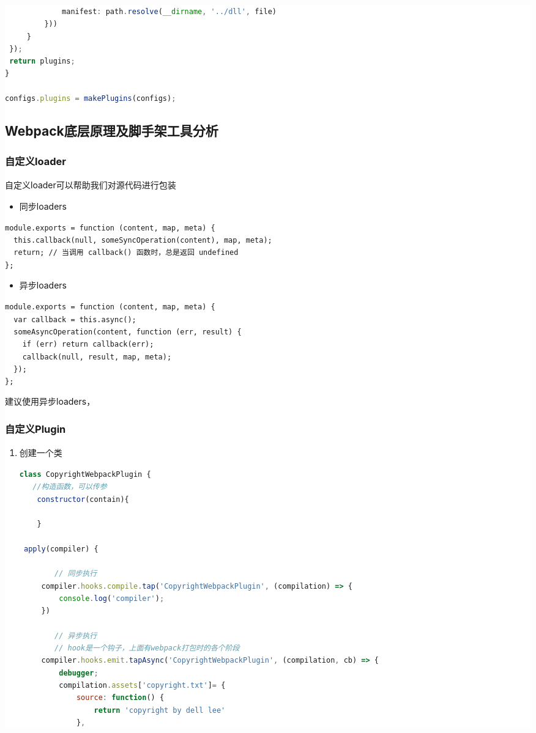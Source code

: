    ```js
   				manifest: path.resolve(__dirname, '../dll', file)
   			}))
   		}
   	});
   	return plugins;
   }
   
   configs.plugins = makePlugins(configs);
   ```




## Webpack底层原理及脚手架工具分析

### 自定义loader

自定义loader可以帮助我们对源代码进行包装

- 同步loaders

```
module.exports = function (content, map, meta) {
  this.callback(null, someSyncOperation(content), map, meta);
  return; // 当调用 callback() 函数时，总是返回 undefined
};
```

- 异步loaders

```
module.exports = function (content, map, meta) {
  var callback = this.async();
  someAsyncOperation(content, function (err, result) {
    if (err) return callback(err);
    callback(null, result, map, meta);
  });
};
```

建议使用异步loaders，

### 自定义Plugin

1. 创建一个类

   ```js
   class CopyrightWebpackPlugin {
      //构造函数，可以传参   
       constructor(contain){
           
       }
       
   	apply(compiler) {
   
           // 同步执行
   		compiler.hooks.compile.tap('CopyrightWebpackPlugin', (compilation) => {
   			console.log('compiler');
   		})
   
           // 异步执行
           // hook是一个钩子，上面有webpack打包时的各个阶段   
   		compiler.hooks.emit.tapAsync('CopyrightWebpackPlugin', (compilation, cb) => {
   			debugger;
   			compilation.assets['copyright.txt']= {
   				source: function() {
   					return 'copyright by dell lee'
   				},
   ```